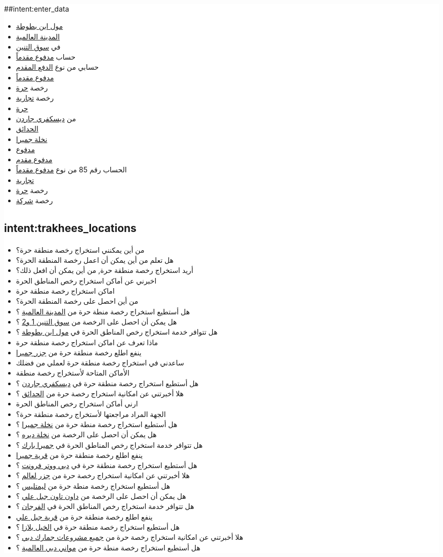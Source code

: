 
##intent:enter_data
- [مول ابن بطوطة](freezone_license_location)
- [المدينة العالمية](freezone_license_location)
- في [سوق التنين](freezone_license_location)
- حساب [مدفوع مقدماً](receipt_account_type)
- حسابي من نوع [الدفع المقدم](receipt_account_type)
- [مدفوع مقدماً](receipt_account_type)
- رخصة [حرة](license_type)
- رخصة [تجارية](license_type)
- [حرة](license_type)
- من [ديسكفري جاردن](freezone_license_location)
- [الحدائق](freezone_license_location)
- [نخلة جميرا](freezone_license_location)
- [مدفوع](receipt_account_type)
- [مدفوع مقدم](receipt_account_type)
- الحساب رقم 85 من نوع [مدفوع مقدماً](receipt_account_type)
- [تجارية](license_type)
- رخصة [حرة](license_type)
- رخصة [شركة](license_type)


## intent:trakhees_locations
- من أين يمكنني استخراج رخصة منطقة حرة؟
- هل تعلم من أين يمكن أن اعمل رخصة المنطقة الحرة؟
- أريد استخراج رخصة منطقة حرة, من أين يمكن أن افعل ذلك؟
- اخبرني عن أماكن استخراج رخص المناطق الحرة
- اماكن استخراج رخصة منطقة حرة
- من أين احصل على رخصة المنطقة الحرة؟
- هل أستطيع استخراج رخصة منطة حرة من [المدينة العالمية](freezone_license_location) ؟
- هل يمكن أن احصل على الرخصة من [سوق التنين 1 و2](freezone_license_location) ؟
- هل تتوافر خدمة استخراج رخص المناطق الحرة في [مول ابن بطوطة](freezone_license_location) ؟
- ماذا تعرف عن اماكن استخراج رخصة منطقة حرة
- ينفع اطلع رخصة منطقة حرة من [جزر جميرا](freezone_license_location)
- ساعدني في استخراج رخصة منطقة حرة لعملي من فضلك
- الأماكن المتاحة لأستخراج رخصة منطقة
- هل أستطيع استخراج رخصة منطقة حرة في [ديسكفري جاردن](freezone_license_location) ؟
- هلا أخبرتني عن امكانية استخراج رخصة حرة من [الحدائق](freezone_license_location) ؟
- ارني أماكن استخراج رخص المناطق الحرة
- الجهة المراد مراجعتها لأستخراج رخصة منطقة حرة؟
- هل أستطيع استخراج رخصة منطة حرة من [نخلة جميرا](freezone_license_location) ؟
- هل يمكن أن احصل على الرخصة من [نخلة ديره](freezone_license_location) ؟
- هل تتوافر خدمة استخراج رخص المناطق الحرة في [جميرا بارك](freezone_license_location) ؟
- ينفع اطلع رخصة منطقة حرة من [قرية جميرا](freezone_license_location)
- هل أستطيع استخراج رخصة منطقة حرة في [دبي ووتر فرونت](freezone_license_location) ؟
- هلا أخبرتني عن امكانية استخراج رخصة حرة من [جزر لعالم](freezone_license_location) ؟
- هل أستطيع استخراج رخصة منطة حرة من [ليمتليس](freezone_license_location) ؟
- هل يمكن أن احصل على الرخصة من [داون تاون جبل علي](freezone_license_location) ؟
- هل تتوافر خدمة استخراج رخص المناطق الحرة في [الفرجان](freezone_license_location) ؟
- ينفع اطلع رخصة منطقة حرة من [قرية جبل علي](freezone_license_location)
- هل أستطيع استخراج رخصة منطقة حرة في [الخيل بلازا](freezone_license_location) ؟
- هلا أخبرتني عن امكانية استخراج رخصة حرة من [جميع مشروعات جمارك دبي](freezone_license_location) ؟
- هل أستطيع استخراج رخصة منطة حرة من [مواني دبي العالمية](freezone_license_location) ؟
